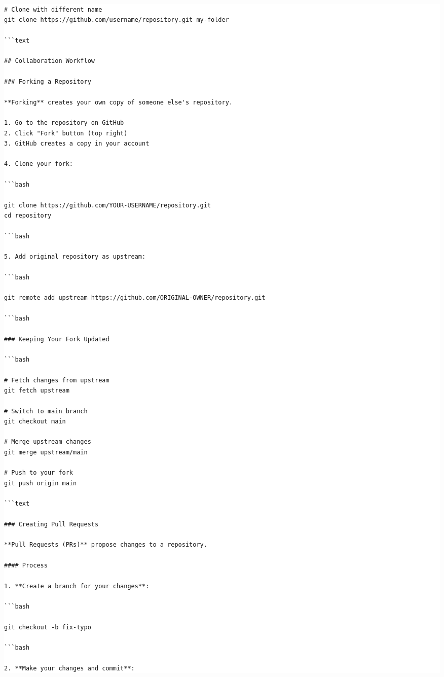```text
# Clone with different name
git clone https://github.com/username/repository.git my-folder

```text

## Collaboration Workflow

### Forking a Repository

**Forking** creates your own copy of someone else's repository.

1. Go to the repository on GitHub
2. Click "Fork" button (top right)
3. GitHub creates a copy in your account

4. Clone your fork:

```bash

git clone https://github.com/YOUR-USERNAME/repository.git
cd repository

```bash

5. Add original repository as upstream:

```bash

git remote add upstream https://github.com/ORIGINAL-OWNER/repository.git

```bash

### Keeping Your Fork Updated

```bash

# Fetch changes from upstream
git fetch upstream

# Switch to main branch
git checkout main

# Merge upstream changes
git merge upstream/main

# Push to your fork
git push origin main

```text

### Creating Pull Requests

**Pull Requests (PRs)** propose changes to a repository.

#### Process

1. **Create a branch for your changes**:

```bash

git checkout -b fix-typo

```bash

2. **Make your changes and commit**:
```